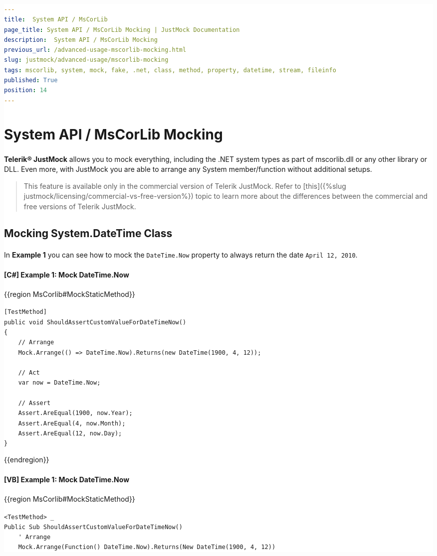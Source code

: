 ```yaml
---
title:  System API / MsCorLib
page_title: System API / MsCorLib Mocking | JustMock Documentation
description:  System API / MsCorLib Mocking
previous_url: /advanced-usage-mscorlib-mocking.html
slug: justmock/advanced-usage/mscorlib-mocking
tags: mscorlib, system, mock, fake, .net, class, method, property, datetime, stream, fileinfo
published: True
position: 14
---
```


# System API / MsCorLib Mocking

**Telerik® JustMock** allows you to mock everything, including the .NET system types as part of mscorlib.dll or any other library or DLL. Even more, with JustMock you are able to arrange any System member/function without additional setups. 
> This feature is available only in the commercial version of Telerik JustMock. Refer to [this]({%slug justmock/licensing/commercial-vs-free-version%}) topic to learn more about the differences between the commercial and free versions of Telerik JustMock.


## Mocking System.DateTime Class

In **Example 1** you can see how to mock the `DateTime.Now` property to always return the date `April 12, 2010`.

#### __[C#] Example 1: Mock DateTime.Now__

{{region MsCorlib#MockStaticMethod}}

    [TestMethod]
    public void ShouldAssertCustomValueForDateTimeNow()
    {
        // Arrange
        Mock.Arrange(() => DateTime.Now).Returns(new DateTime(1900, 4, 12));
    
        // Act
        var now = DateTime.Now;
    
        // Assert
        Assert.AreEqual(1900, now.Year);
        Assert.AreEqual(4, now.Month);
        Assert.AreEqual(12, now.Day);
    }
{{endregion}}

#### __[VB] Example 1: Mock DateTime.Now__

{{region MsCorlib#MockStaticMethod}}

    <TestMethod> _
    Public Sub ShouldAssertCustomValueForDateTimeNow()
        ' Arrange
        Mock.Arrange(Function() DateTime.Now).Returns(New DateTime(1900, 4, 12))
    